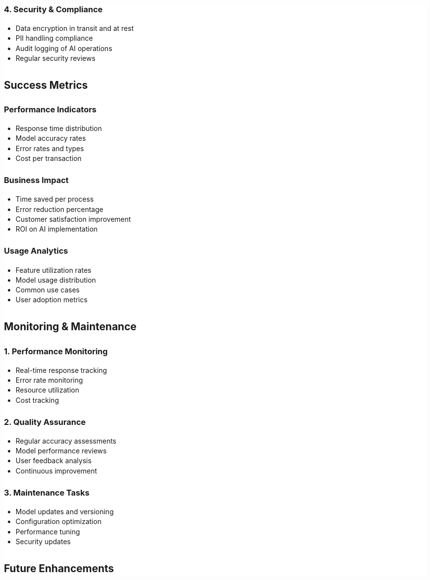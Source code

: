 ### 4. Security & Compliance
- Data encryption in transit and at rest
- PII handling compliance
- Audit logging of AI operations
- Regular security reviews

## Success Metrics

### Performance Indicators
- Response time distribution
- Model accuracy rates
- Error rates and types
- Cost per transaction

### Business Impact
- Time saved per process
- Error reduction percentage
- Customer satisfaction improvement
- ROI on AI implementation

### Usage Analytics
- Feature utilization rates
- Model usage distribution
- Common use cases
- User adoption metrics

## Monitoring & Maintenance

### 1. Performance Monitoring
- Real-time response tracking
- Error rate monitoring
- Resource utilization
- Cost tracking

### 2. Quality Assurance
- Regular accuracy assessments
- Model performance reviews
- User feedback analysis
- Continuous improvement

### 3. Maintenance Tasks
- Model updates and versioning
- Configuration optimization
- Performance tuning
- Security updates

## Future Enhancements
